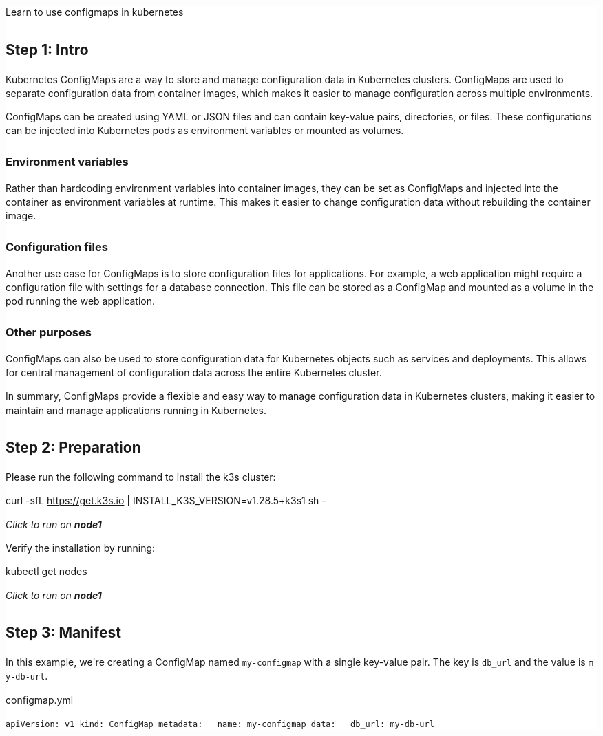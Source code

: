 Learn to use configmaps in kubernetes

## Step 1: Intro

Kubernetes ConfigMaps are a way to store and manage configuration data in Kubernetes clusters. ConfigMaps are used to separate configuration data from container images, which makes it easier to manage configuration across multiple environments.

ConfigMaps can be created using YAML or JSON files and can contain key-value pairs, directories, or files. These configurations can be injected into Kubernetes pods as environment variables or mounted as volumes.

### Environment variables

Rather than hardcoding environment variables into container images, they can be set as ConfigMaps and injected into the container as environment variables at runtime. This makes it easier to change configuration data without rebuilding the container image.

### Configuration files

Another use case for ConfigMaps is to store configuration files for applications. For example, a web application might require a configuration file with settings for a database connection. This file can be stored as a ConfigMap and mounted as a volume in the pod running the web application.

### Other purposes

ConfigMaps can also be used to store configuration data for Kubernetes objects such as services and deployments. This allows for central management of configuration data across the entire Kubernetes cluster.

In summary, ConfigMaps provide a flexible and easy way to manage configuration data in Kubernetes clusters, making it easier to maintain and manage applications running in Kubernetes.

## Step 2: Preparation

Please run the following command to install the k3s cluster:

curl -sfL https://get.k3s.io | INSTALL_K3S_VERSION=v1.28.5+k3s1 sh -

_Click to run on **node1**_

Verify the installation by running:

kubectl get nodes

_Click to run on **node1**_

## Step 3: Manifest

In this example, we're creating a ConfigMap named `my-configmap` with a single key-value pair. The key is `db_url` and the value is `my-db-url`.

configmap.yml 

`apiVersion: v1 kind: ConfigMap metadata:   name: my-configmap data:   db_url: my-db-url`
